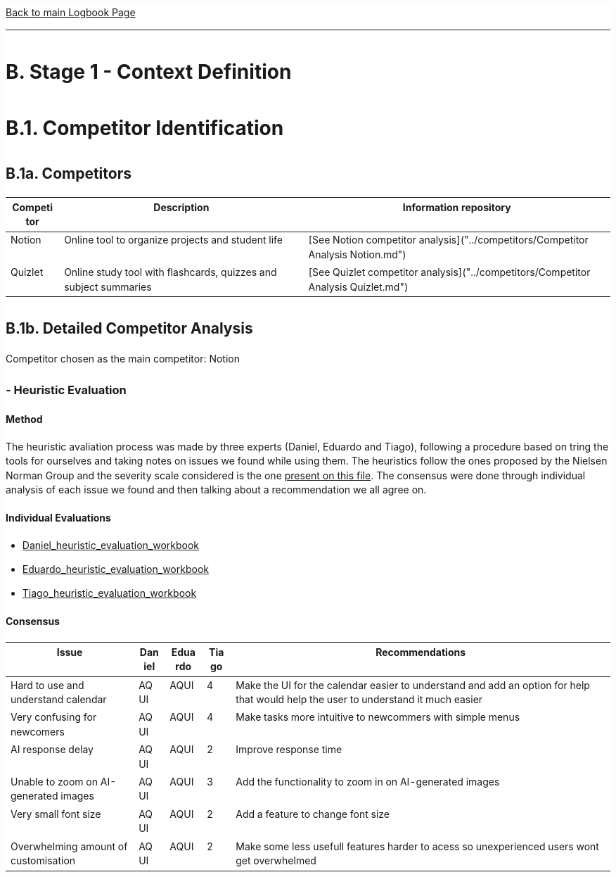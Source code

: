 [Back to main Logbook Page](../hci_logbook.md)

---
# B. Stage 1 - Context Definition


# B.1. Competitor Identification

## B.1a. Competitors


| **Competitor**    | **Description**                             | **Information repository**          |
| ----------------- | ------------------------------------------- | ----------------------------------- |
| Notion | Online tool to organize projects and student life | [See Notion competitor analysis]("../competitors/Competitor Analysis Notion.md") |
| Quizlet | Online study tool with flashcards, quizzes and subject summaries | [See Quizlet competitor analysis]("../competitors/Competitor Analysis Quizlet.md") |


## B.1b. Detailed Competitor Analysis

Competitor chosen  as the main competitor: Notion

### - Heuristic Evaluation

#### Method
The heuristic avaliation process was made by three experts (Daniel, Eduardo and Tiago), following a procedure based on tring the tools for ourselves and taking notes on issues we found while using them. The heuristics follow the ones proposed by the Nielsen Norman Group and the severity scale considered is the one [present on this file](heuristic_evaluations/severity_scale_heuristic_evaluation.md). The consensus were done through individual analysis of each issue we found and then talking about a recommendation we all agree on.

#### Individual Evaluations

- [Daniel_heuristic_evaluation_workbook](heuristic_evaluations/Daniel_heuristic_evaluation_workbook.md)

- [Eduardo_heuristic_evaluation_workbook](heuristic_evaluations/Eduardo_heuristic_evaluation_workbook.md)

- [Tiago_heuristic_evaluation_workbook](heuristic_evaluations/Tiago_heuristic_evaluation_workbook.md)

#### Consensus

| **Issue**       | **Daniel** | **Eduardo** | **Tiago** | **Recommendations**                             |
| --------------- | ------------ | -------- | -------- | ------------------------------------------- |
| Hard to use and understand calendar | AQUI | AQUI | 4 | Make the UI for the calendar easier to understand and add an option for help that would help the user to understand it much easier |
| Very confusing for newcomers | AQUI | AQUI | 4 | Make tasks more intuitive to newcommers with simple menus |
| AI response delay | AQUI | AQUI | 2 | Improve response time |
| Unable to zoom on AI-generated images | AQUI | AQUI | 3 | Add the functionality to zoom in on AI-generated images |
| Very small font size | AQUI | AQUI | 2 | Add a feature to change font size |
| Overwhelming amount of customisation | AQUI | AQUI | 2 | Make some less usefull features harder to acess so unexperienced users wont get overwhelmed |
